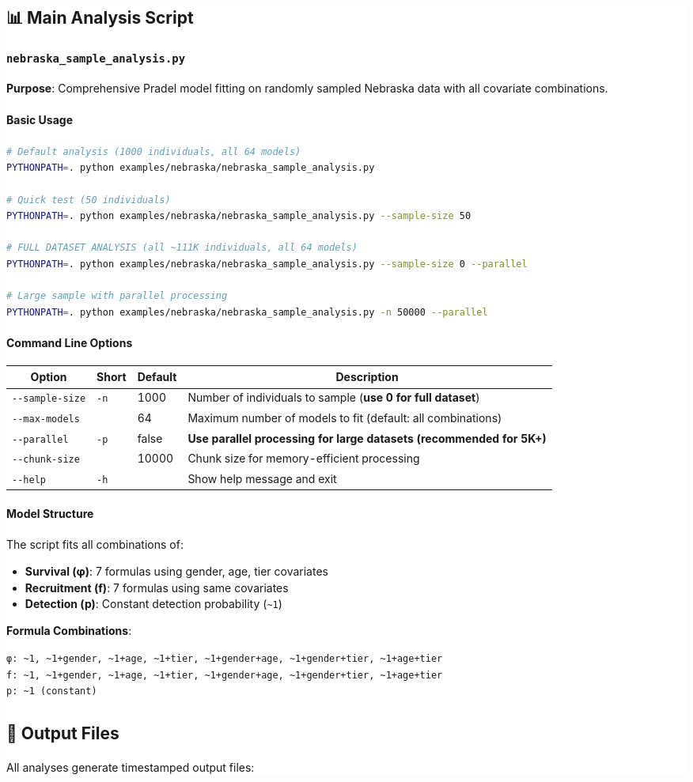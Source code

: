 ## 📊 Main Analysis Script

### `nebraska_sample_analysis.py`

**Purpose**: Comprehensive Pradel model fitting on randomly sampled Nebraska data with all covariate combinations.

#### Basic Usage
```bash
# Default analysis (1000 individuals, all 64 models)
PYTHONPATH=. python examples/nebraska/nebraska_sample_analysis.py

# Quick test (50 individuals)
PYTHONPATH=. python examples/nebraska/nebraska_sample_analysis.py --sample-size 50

# FULL DATASET ANALYSIS (all ~111K individuals, all 64 models)
PYTHONPATH=. python examples/nebraska/nebraska_sample_analysis.py --sample-size 0 --parallel

# Large sample with parallel processing
PYTHONPATH=. python examples/nebraska/nebraska_sample_analysis.py -n 50000 --parallel
```

#### Command Line Options
| Option | Short | Default | Description |
|--------|-------|---------|-------------|
| `--sample-size` | `-n` | 1000 | Number of individuals to sample (**use 0 for full dataset**) |
| `--max-models` | | 64 | Maximum number of models to fit (default: all combinations) |
| `--parallel` | `-p` | false | **Use parallel processing for large datasets (recommended for 5K+)** |
| `--chunk-size` | | 10000 | Chunk size for memory-efficient processing |
| `--help` | `-h` | | Show help message and exit |

#### Model Structure
The script fits all combinations of:
- **Survival (φ)**: 7 formulas using gender, age, tier covariates
- **Recruitment (f)**: 7 formulas using same covariates  
- **Detection (p)**: Constant detection probability (`~1`)

**Formula Combinations**:
```
φ: ~1, ~1+gender, ~1+age, ~1+tier, ~1+gender+age, ~1+gender+tier, ~1+age+tier
f: ~1, ~1+gender, ~1+age, ~1+tier, ~1+gender+age, ~1+gender+tier, ~1+age+tier
p: ~1 (constant)
```

## 📁 Output Files

All analyses generate timestamped output files:
